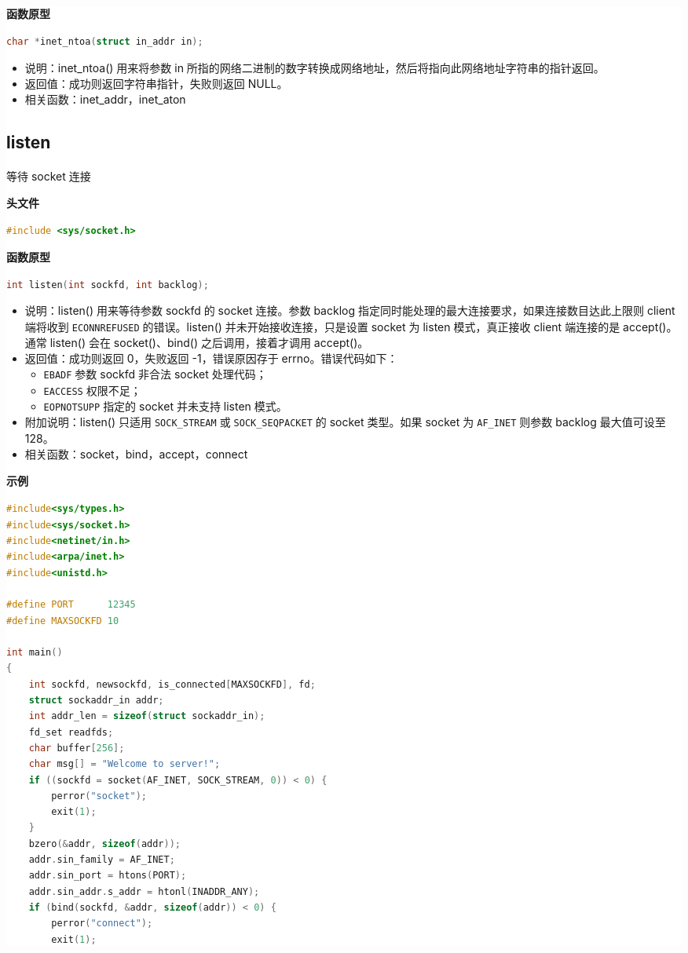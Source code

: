 **函数原型**

```c
char *inet_ntoa(struct in_addr in);
```

- 说明：inet_ntoa() 用来将参数 in 所指的网络二进制的数字转换成网络地址，然后将指向此网络地址字符串的指针返回。
- 返回值：成功则返回字符串指针，失败则返回 NULL。
- 相关函数：inet_addr，inet_aton


listen
---------------------------------------------

等待 socket 连接

**头文件**

```c
#include <sys/socket.h>
```

**函数原型**

```c
int listen(int sockfd, int backlog);
```

- 说明：listen() 用来等待参数 sockfd 的 socket 连接。参数 backlog 指定同时能处理的最大连接要求，如果连接数目达此上限则 client 端将收到 `ECONNREFUSED` 的错误。listen() 并未开始接收连接，只是设置 socket 为 listen 模式，真正接收 client 端连接的是 accept()。通常 listen() 会在 socket()、bind() 之后调用，接着才调用 accept()。
- 返回值：成功则返回 0，失败返回 -1，错误原因存于 errno。错误代码如下：
  - `EBADF` 参数 sockfd 非合法 socket 处理代码；
  - `EACCESS` 权限不足；
  - `EOPNOTSUPP` 指定的 socket 并未支持 listen 模式。
- 附加说明：listen() 只适用 `SOCK_STREAM` 或 `SOCK_SEQPACKET` 的 socket 类型。如果 socket 为 `AF_INET` 则参数 backlog 最大值可设至 128。
- 相关函数：socket，bind，accept，connect

**示例**

```c
#include<sys/types.h>
#include<sys/socket.h>
#include<netinet/in.h>
#include<arpa/inet.h>
#include<unistd.h>

#define PORT      12345
#define MAXSOCKFD 10

int main()
{
    int sockfd, newsockfd, is_connected[MAXSOCKFD], fd;
    struct sockaddr_in addr;
    int addr_len = sizeof(struct sockaddr_in);
    fd_set readfds;
    char buffer[256];
    char msg[] = "Welcome to server!";
    if ((sockfd = socket(AF_INET, SOCK_STREAM, 0)) < 0) {
        perror("socket");
        exit(1);
    }
    bzero(&addr, sizeof(addr));
    addr.sin_family = AF_INET;
    addr.sin_port = htons(PORT);
    addr.sin_addr.s_addr = htonl(INADDR_ANY);
    if (bind(sockfd, &addr, sizeof(addr)) < 0) {
        perror("connect");
        exit(1);
```